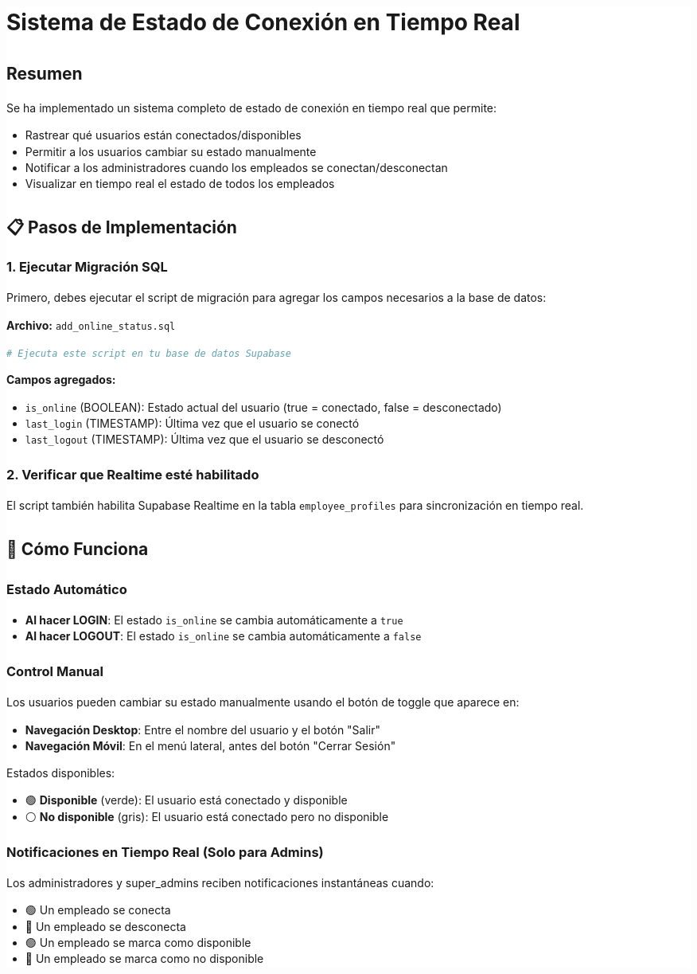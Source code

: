 # Sistema de Estado de Conexión en Tiempo Real

## Resumen
Se ha implementado un sistema completo de estado de conexión en tiempo real que permite:
- Rastrear qué usuarios están conectados/disponibles
- Permitir a los usuarios cambiar su estado manualmente
- Notificar a los administradores cuando los empleados se conectan/desconectan
- Visualizar en tiempo real el estado de todos los empleados

## 📋 Pasos de Implementación

### 1. Ejecutar Migración SQL
Primero, debes ejecutar el script de migración para agregar los campos necesarios a la base de datos:

**Archivo:** `add_online_status.sql`

```bash
# Ejecuta este script en tu base de datos Supabase
```

**Campos agregados:**
- `is_online` (BOOLEAN): Estado actual del usuario (true = conectado, false = desconectado)
- `last_login` (TIMESTAMP): Última vez que el usuario se conectó
- `last_logout` (TIMESTAMP): Última vez que el usuario se desconectó

### 2. Verificar que Realtime esté habilitado
El script también habilita Supabase Realtime en la tabla `employee_profiles` para sincronización en tiempo real.

## 🔄 Cómo Funciona

### Estado Automático
- **Al hacer LOGIN**: El estado `is_online` se cambia automáticamente a `true`
- **Al hacer LOGOUT**: El estado `is_online` se cambia automáticamente a `false`

### Control Manual
Los usuarios pueden cambiar su estado manualmente usando el botón de toggle que aparece en:
- **Navegación Desktop**: Entre el nombre del usuario y el botón "Salir"
- **Navegación Móvil**: En el menú lateral, antes del botón "Cerrar Sesión"

Estados disponibles:
- 🟢 **Disponible** (verde): El usuario está conectado y disponible
- ⚪ **No disponible** (gris): El usuario está conectado pero no disponible

### Notificaciones en Tiempo Real (Solo para Admins)
Los administradores y super_admins reciben notificaciones instantáneas cuando:
- 🟢 Un empleado se conecta
- 🔴 Un empleado se desconecta
- 🟢 Un empleado se marca como disponible
- 🔴 Un empleado se marca como no disponible
